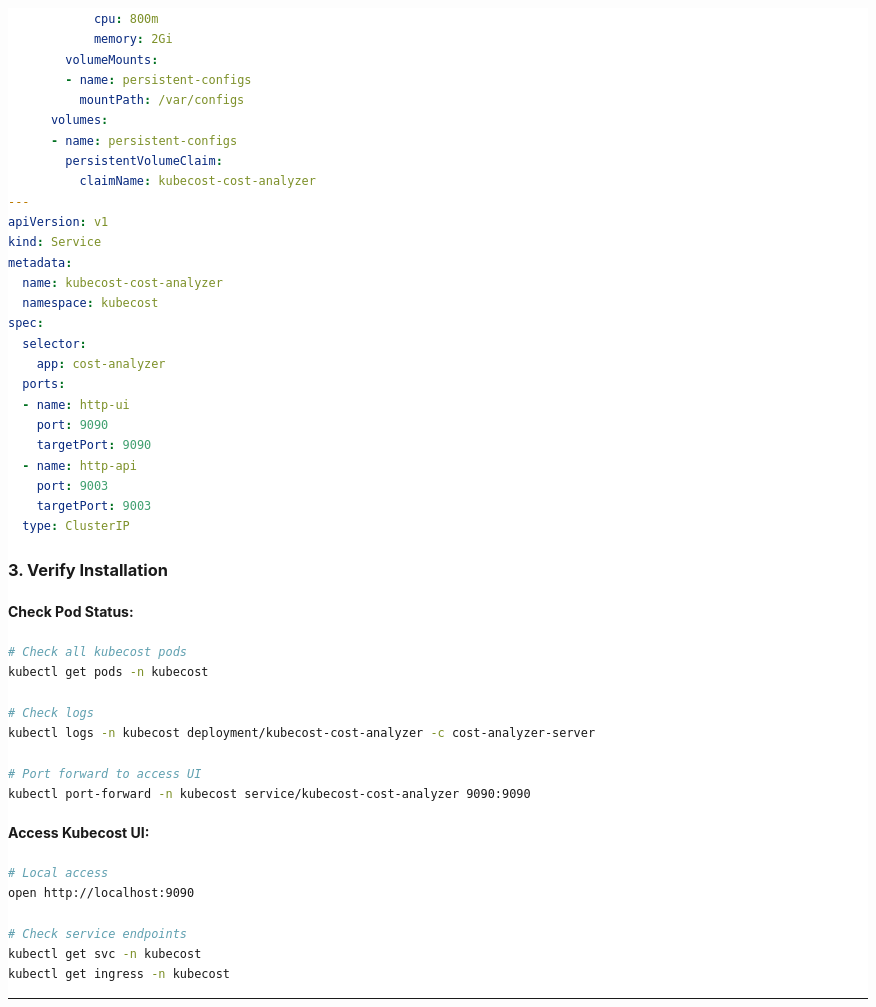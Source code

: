 ```yaml
            cpu: 800m
            memory: 2Gi
        volumeMounts:
        - name: persistent-configs
          mountPath: /var/configs
      volumes:
      - name: persistent-configs
        persistentVolumeClaim:
          claimName: kubecost-cost-analyzer
---
apiVersion: v1
kind: Service
metadata:
  name: kubecost-cost-analyzer
  namespace: kubecost
spec:
  selector:
    app: cost-analyzer
  ports:
  - name: http-ui
    port: 9090
    targetPort: 9090
  - name: http-api
    port: 9003
    targetPort: 9003
  type: ClusterIP
```

### 3. Verify Installation

#### Check Pod Status:
```bash
# Check all kubecost pods
kubectl get pods -n kubecost

# Check logs
kubectl logs -n kubecost deployment/kubecost-cost-analyzer -c cost-analyzer-server

# Port forward to access UI
kubectl port-forward -n kubecost service/kubecost-cost-analyzer 9090:9090
```

#### Access Kubecost UI:
```bash
# Local access
open http://localhost:9090

# Check service endpoints
kubectl get svc -n kubecost
kubectl get ingress -n kubecost
```

---